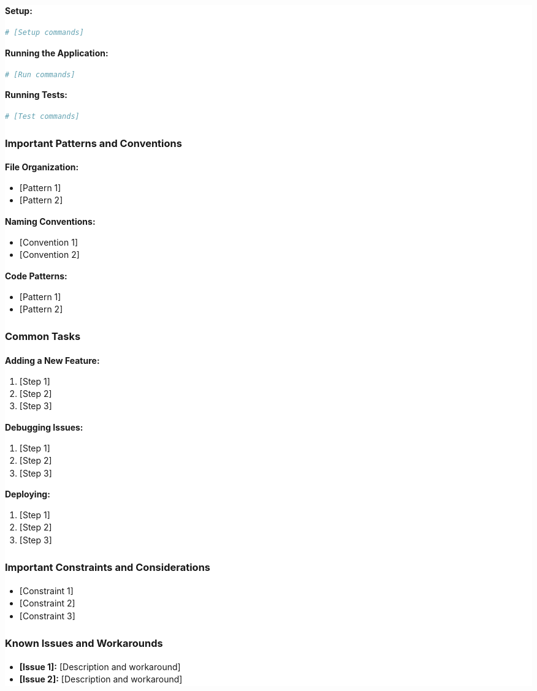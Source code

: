 **Setup:**
```bash
# [Setup commands]
```

**Running the Application:**
```bash
# [Run commands]
```

**Running Tests:**
```bash
# [Test commands]
```

### Important Patterns and Conventions

**File Organization:**
- [Pattern 1]
- [Pattern 2]

**Naming Conventions:**
- [Convention 1]
- [Convention 2]

**Code Patterns:**
- [Pattern 1]
- [Pattern 2]

### Common Tasks

**Adding a New Feature:**
1. [Step 1]
2. [Step 2]
3. [Step 3]

**Debugging Issues:**
1. [Step 1]
2. [Step 2]
3. [Step 3]

**Deploying:**
1. [Step 1]
2. [Step 2]
3. [Step 3]

### Important Constraints and Considerations

- [Constraint 1]
- [Constraint 2]
- [Constraint 3]

### Known Issues and Workarounds

- **[Issue 1]:** [Description and workaround]
- **[Issue 2]:** [Description and workaround]
